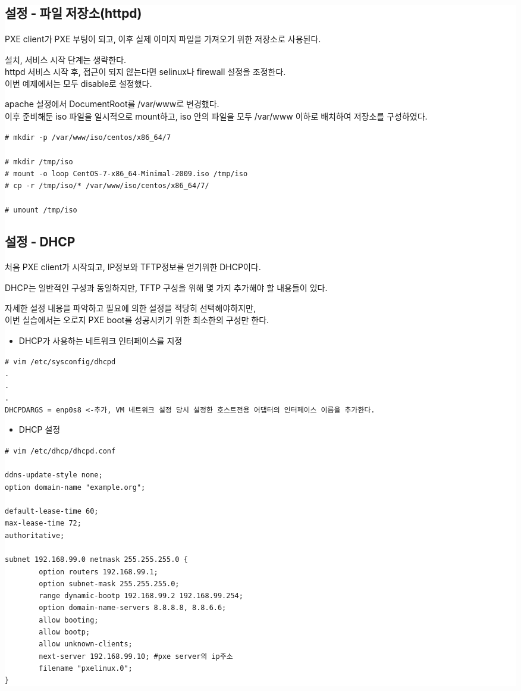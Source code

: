 ## 설정 - 파일 저장소(httpd)
PXE client가 PXE 부팅이 되고, 이후 실제 이미지 파일을 가져오기 위한 저장소로 사용된다.

설치, 서비스 시작 단계는 생략한다.<br>
httpd 서비스 시작 후, 접근이 되지 않는다면 selinux나 firewall 설정을 조정한다.<br>
이번 예제에서는 모두 disable로 설정했다.

apache 설정에서 DocumentRoot를 /var/www로 변경했다.<br>
이후 준비해둔 iso 파일을 일시적으로 mount하고, iso 안의 파일을 모두 /var/www 이하로 배치하여 저장소를 구성하였다.

```
# mkdir -p /var/www/iso/centos/x86_64/7

# mkdir /tmp/iso
# mount -o loop CentOS-7-x86_64-Minimal-2009.iso /tmp/iso
# cp -r /tmp/iso/* /var/www/iso/centos/x86_64/7/

# umount /tmp/iso
```


## 설정 - DHCP
처음 PXE client가 시작되고, IP정보와 TFTP정보를 얻기위한 DHCP이다.

DHCP는 일반적인 구성과 동일하지만, TFTP 구성을 위해 몇 가지 추가해야 할 내용들이 있다.

자세한 설정 내용을 파악하고 필요에 의한 설정을 적당히 선택해야하지만,<br>
이번 실습에서는 오로지 PXE boot를 성공시키기 위한 최소한의 구성만 한다.

- DHCP가 사용하는 네트워크 인터페이스를 지정
```
# vim /etc/sysconfig/dhcpd
.
.
.
DHCPDARGS = enp0s8 <-추가, VM 네트워크 설정 당시 설정한 호스트전용 어댑터의 인터페이스 이름을 추가한다.
```

- DHCP 설정
```
# vim /etc/dhcp/dhcpd.conf

ddns-update-style none;
option domain-name "example.org";

default-lease-time 60;
max-lease-time 72;
authoritative;

subnet 192.168.99.0 netmask 255.255.255.0 {
        option routers 192.168.99.1;
        option subnet-mask 255.255.255.0;
        range dynamic-bootp 192.168.99.2 192.168.99.254;
        option domain-name-servers 8.8.8.8, 8.8.6.6;
        allow booting;
        allow bootp;
        allow unknown-clients;
        next-server 192.168.99.10; #pxe server의 ip주소
        filename "pxelinux.0";
}

```
